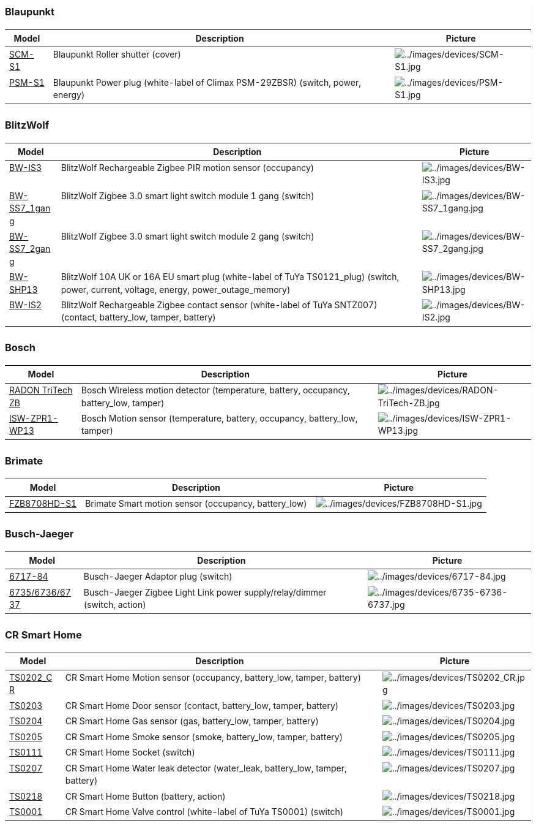 ### Blaupunkt

| Model | Description | Picture |
| ------------- | ------------- | -------------------------- |
| [SCM-S1](../devices/SCM-S1.md) | Blaupunkt Roller shutter (cover) | ![../images/devices/SCM-S1.jpg](../images/devices/SCM-S1.jpg) |
| [PSM-S1](../devices/PSM-29ZBSR.md) | Blaupunkt Power plug (white-label of Climax PSM-29ZBSR) (switch, power, energy) | ![../images/devices/PSM-S1.jpg](../images/devices/PSM-S1.jpg) |

### BlitzWolf

| Model | Description | Picture |
| ------------- | ------------- | -------------------------- |
| [BW-IS3](../devices/BW-IS3.md) | BlitzWolf Rechargeable Zigbee PIR motion sensor (occupancy) | ![../images/devices/BW-IS3.jpg](../images/devices/BW-IS3.jpg) |
| [BW-SS7_1gang](../devices/BW-SS7_1gang.md) | BlitzWolf Zigbee 3.0 smart light switch module 1 gang (switch) | ![../images/devices/BW-SS7_1gang.jpg](../images/devices/BW-SS7_1gang.jpg) |
| [BW-SS7_2gang](../devices/BW-SS7_2gang.md) | BlitzWolf Zigbee 3.0 smart light switch module 2 gang (switch) | ![../images/devices/BW-SS7_2gang.jpg](../images/devices/BW-SS7_2gang.jpg) |
| [BW-SHP13](../devices/TS0121_plug.md) | BlitzWolf 10A UK or 16A EU smart plug (white-label of TuYa TS0121_plug) (switch, power, current, voltage, energy, power_outage_memory) | ![../images/devices/BW-SHP13.jpg](../images/devices/BW-SHP13.jpg) |
| [BW-IS2](../devices/SNTZ007.md) | BlitzWolf Rechargeable Zigbee contact sensor (white-label of TuYa SNTZ007) (contact, battery_low, tamper, battery) | ![../images/devices/BW-IS2.jpg](../images/devices/BW-IS2.jpg) |

### Bosch

| Model | Description | Picture |
| ------------- | ------------- | -------------------------- |
| [RADON TriTech ZB](../devices/RADON_TriTech_ZB.md) | Bosch Wireless motion detector (temperature, battery, occupancy, battery_low, tamper) | ![../images/devices/RADON-TriTech-ZB.jpg](../images/devices/RADON-TriTech-ZB.jpg) |
| [ISW-ZPR1-WP13](../devices/ISW-ZPR1-WP13.md) | Bosch Motion sensor (temperature, battery, occupancy, battery_low, tamper) | ![../images/devices/ISW-ZPR1-WP13.jpg](../images/devices/ISW-ZPR1-WP13.jpg) |

### Brimate

| Model | Description | Picture |
| ------------- | ------------- | -------------------------- |
| [FZB8708HD-S1](../devices/FZB8708HD-S1.md) | Brimate Smart motion sensor (occupancy, battery_low) | ![../images/devices/FZB8708HD-S1.jpg](../images/devices/FZB8708HD-S1.jpg) |

### Busch-Jaeger

| Model | Description | Picture |
| ------------- | ------------- | -------------------------- |
| [6717-84](../devices/6717-84.md) | Busch-Jaeger Adaptor plug (switch) | ![../images/devices/6717-84.jpg](../images/devices/6717-84.jpg) |
| [6735/6736/6737](../devices/6735_6736_6737.md) | Busch-Jaeger Zigbee Light Link power supply/relay/dimmer (switch, action) | ![../images/devices/6735-6736-6737.jpg](../images/devices/6735-6736-6737.jpg) |

### CR Smart Home

| Model | Description | Picture |
| ------------- | ------------- | -------------------------- |
| [TS0202_CR](../devices/TS0202_CR.md) | CR Smart Home Motion sensor (occupancy, battery_low, tamper, battery) | ![../images/devices/TS0202_CR.jpg](../images/devices/TS0202_CR.jpg) |
| [TS0203](../devices/TS0203.md) | CR Smart Home Door sensor (contact, battery_low, tamper, battery) | ![../images/devices/TS0203.jpg](../images/devices/TS0203.jpg) |
| [TS0204](../devices/TS0204.md) | CR Smart Home Gas sensor (gas, battery_low, tamper, battery) | ![../images/devices/TS0204.jpg](../images/devices/TS0204.jpg) |
| [TS0205](../devices/TS0205.md) | CR Smart Home Smoke sensor (smoke, battery_low, tamper, battery) | ![../images/devices/TS0205.jpg](../images/devices/TS0205.jpg) |
| [TS0111](../devices/TS0111.md) | CR Smart Home Socket (switch) | ![../images/devices/TS0111.jpg](../images/devices/TS0111.jpg) |
| [TS0207](../devices/TS0207.md) | CR Smart Home Water leak detector (water_leak, battery_low, tamper, battery) | ![../images/devices/TS0207.jpg](../images/devices/TS0207.jpg) |
| [TS0218](../devices/TS0218.md) | CR Smart Home Button (battery, action) | ![../images/devices/TS0218.jpg](../images/devices/TS0218.jpg) |
| [TS0001](../devices/TS0001.md) | CR Smart Home Valve control (white-label of TuYa TS0001) (switch) | ![../images/devices/TS0001.jpg](../images/devices/TS0001.jpg) |
